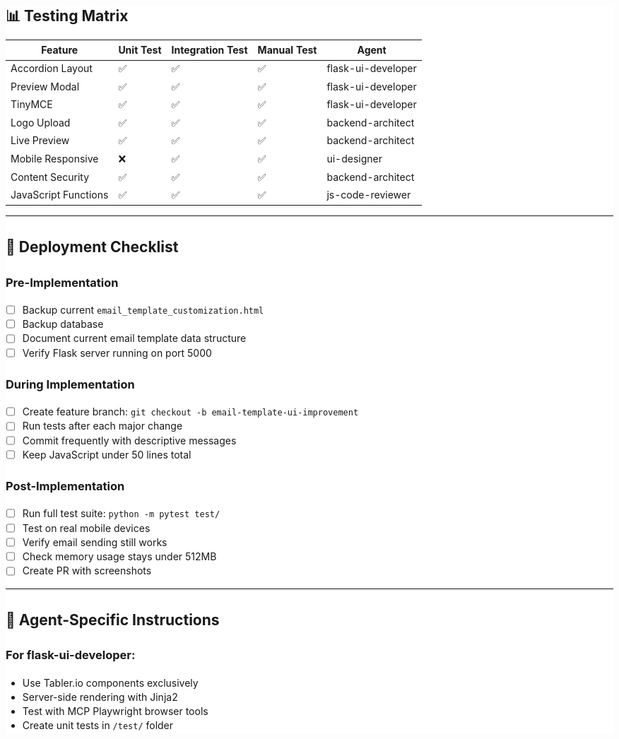 
## 📊 Testing Matrix

| Feature | Unit Test | Integration Test | Manual Test | Agent |
|---------|-----------|-----------------|-------------|--------|
| Accordion Layout | ✅ | ✅ | ✅ | flask-ui-developer |
| Preview Modal | ✅ | ✅ | ✅ | flask-ui-developer |
| TinyMCE | ✅ | ✅ | ✅ | flask-ui-developer |
| Logo Upload | ✅ | ✅ | ✅ | backend-architect |
| Live Preview | ✅ | ✅ | ✅ | backend-architect |
| Mobile Responsive | ❌ | ✅ | ✅ | ui-designer |
| Content Security | ✅ | ✅ | ✅ | backend-architect |
| JavaScript Functions | ✅ | ✅ | ✅ | js-code-reviewer |

---

## 🚀 Deployment Checklist

### Pre-Implementation
- [ ] Backup current `email_template_customization.html`
- [ ] Backup database
- [ ] Document current email template data structure
- [ ] Verify Flask server running on port 5000

### During Implementation
- [ ] Create feature branch: `git checkout -b email-template-ui-improvement`
- [ ] Run tests after each major change
- [ ] Commit frequently with descriptive messages
- [ ] Keep JavaScript under 50 lines total

### Post-Implementation
- [ ] Run full test suite: `python -m pytest test/`
- [ ] Test on real mobile devices
- [ ] Verify email sending still works
- [ ] Check memory usage stays under 512MB
- [ ] Create PR with screenshots

---

## 📝 Agent-Specific Instructions

### For flask-ui-developer:
- Use Tabler.io components exclusively
- Server-side rendering with Jinja2
- Test with MCP Playwright browser tools
- Create unit tests in `/test/` folder
